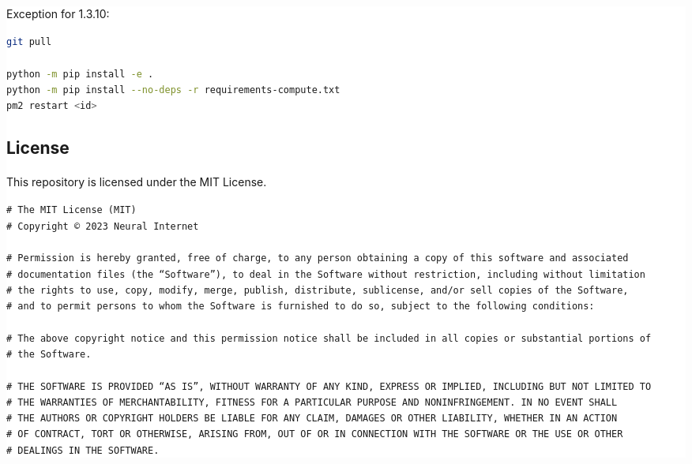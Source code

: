 Exception for 1.3.10:
```sh
git pull

python -m pip install -e .
python -m pip install --no-deps -r requirements-compute.txt
pm2 restart <id>
```

## License

This repository is licensed under the MIT License.

```text
# The MIT License (MIT)
# Copyright © 2023 Neural Internet

# Permission is hereby granted, free of charge, to any person obtaining a copy of this software and associated
# documentation files (the “Software”), to deal in the Software without restriction, including without limitation
# the rights to use, copy, modify, merge, publish, distribute, sublicense, and/or sell copies of the Software,
# and to permit persons to whom the Software is furnished to do so, subject to the following conditions:

# The above copyright notice and this permission notice shall be included in all copies or substantial portions of
# the Software.

# THE SOFTWARE IS PROVIDED “AS IS”, WITHOUT WARRANTY OF ANY KIND, EXPRESS OR IMPLIED, INCLUDING BUT NOT LIMITED TO
# THE WARRANTIES OF MERCHANTABILITY, FITNESS FOR A PARTICULAR PURPOSE AND NONINFRINGEMENT. IN NO EVENT SHALL
# THE AUTHORS OR COPYRIGHT HOLDERS BE LIABLE FOR ANY CLAIM, DAMAGES OR OTHER LIABILITY, WHETHER IN AN ACTION
# OF CONTRACT, TORT OR OTHERWISE, ARISING FROM, OUT OF OR IN CONNECTION WITH THE SOFTWARE OR THE USE OR OTHER
# DEALINGS IN THE SOFTWARE.
```
